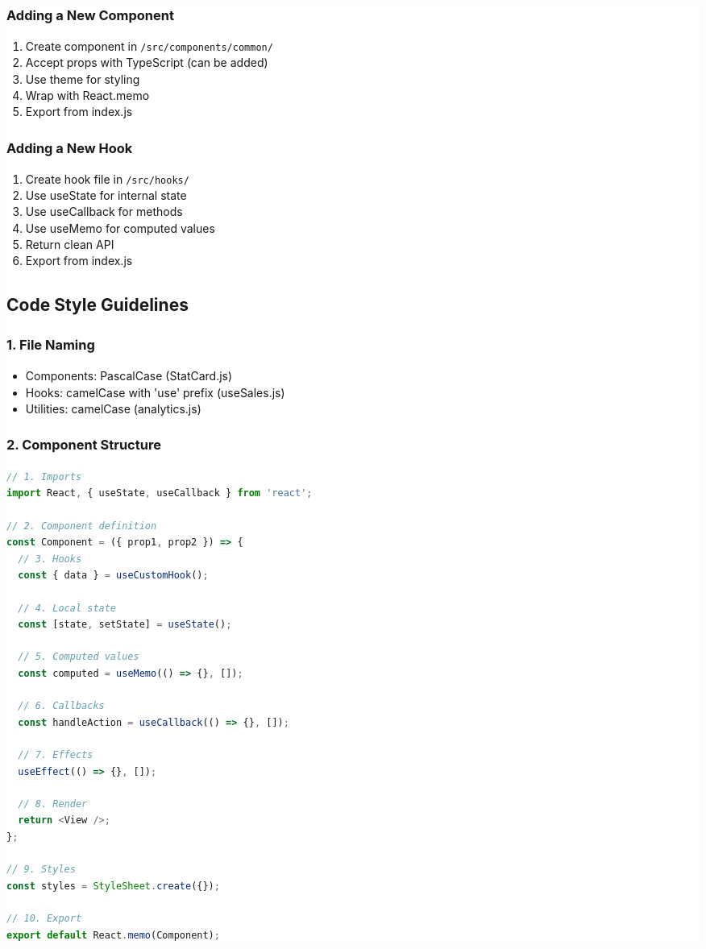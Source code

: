 ### Adding a New Component

1. Create component in `/src/components/common/`
2. Accept props with TypeScript (can be added)
3. Use theme for styling
4. Wrap with React.memo
5. Export from index.js

### Adding a New Hook

1. Create hook file in `/src/hooks/`
2. Use useState for internal state
3. Use useCallback for methods
4. Use useMemo for computed values
5. Return clean API
6. Export from index.js

## Code Style Guidelines

### 1. File Naming
- Components: PascalCase (StatCard.js)
- Hooks: camelCase with 'use' prefix (useSales.js)
- Utilities: camelCase (analytics.js)

### 2. Component Structure
```javascript
// 1. Imports
import React, { useState, useCallback } from 'react';

// 2. Component definition
const Component = ({ prop1, prop2 }) => {
  // 3. Hooks
  const { data } = useCustomHook();

  // 4. Local state
  const [state, setState] = useState();

  // 5. Computed values
  const computed = useMemo(() => {}, []);

  // 6. Callbacks
  const handleAction = useCallback(() => {}, []);

  // 7. Effects
  useEffect(() => {}, []);

  // 8. Render
  return <View />;
};

// 9. Styles
const styles = StyleSheet.create({});

// 10. Export
export default React.memo(Component);
```
